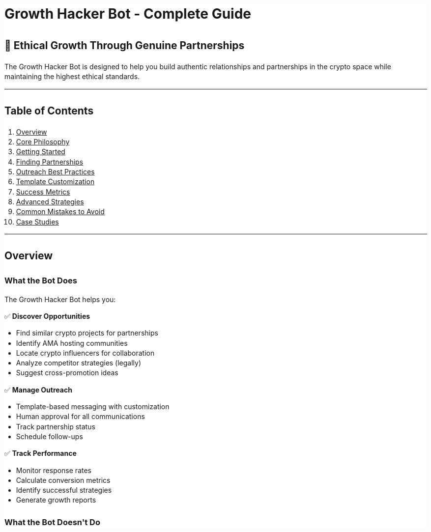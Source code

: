 # Growth Hacker Bot - Complete Guide

## 🚀 Ethical Growth Through Genuine Partnerships

The Growth Hacker Bot is designed to help you build authentic relationships and partnerships in the crypto space while maintaining the highest ethical standards.

---

## Table of Contents

1. [Overview](#overview)
2. [Core Philosophy](#core-philosophy)
3. [Getting Started](#getting-started)
4. [Finding Partnerships](#finding-partnerships)
5. [Outreach Best Practices](#outreach-best-practices)
6. [Template Customization](#template-customization)
7. [Success Metrics](#success-metrics)
8. [Advanced Strategies](#advanced-strategies)
9. [Common Mistakes to Avoid](#common-mistakes-to-avoid)
10. [Case Studies](#case-studies)

---

## Overview

### What the Bot Does

The Growth Hacker Bot helps you:

✅ **Discover Opportunities**
- Find similar crypto projects for partnerships
- Identify AMA hosting communities
- Locate crypto influencers for collaboration
- Analyze competitor strategies (legally)
- Suggest cross-promotion ideas

✅ **Manage Outreach**
- Template-based messaging with customization
- Human approval for all communications
- Track partnership status
- Schedule follow-ups

✅ **Track Performance**
- Monitor response rates
- Calculate conversion metrics
- Identify successful strategies
- Generate growth reports

### What the Bot Doesn't Do
